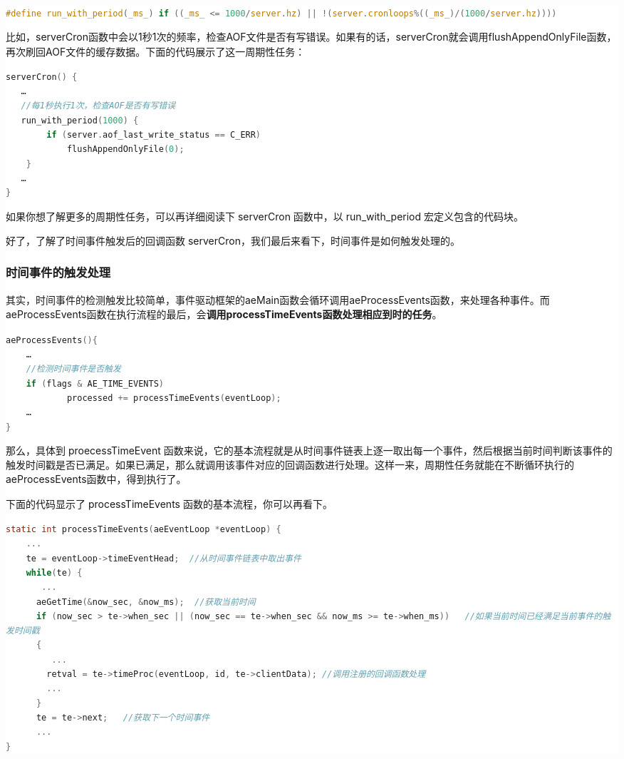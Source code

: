```c
#define run_with_period(_ms_) if ((_ms_ <= 1000/server.hz) || !(server.cronloops%((_ms_)/(1000/server.hz))))
```

比如，serverCron函数中会以1秒1次的频率，检查AOF文件是否有写错误。如果有的话，serverCron就会调用flushAppendOnlyFile函数，再次刷回AOF文件的缓存数据。下面的代码展示了这一周期性任务：

```c
serverCron() {
   …
   //每1秒执行1次，检查AOF是否有写错误
   run_with_period(1000) {
        if (server.aof_last_write_status == C_ERR)
            flushAppendOnlyFile(0);
    }
   …
}
```

如果你想了解更多的周期性任务，可以再详细阅读下 serverCron 函数中，以 run_with_period 宏定义包含的代码块。

好了，了解了时间事件触发后的回调函数 serverCron，我们最后来看下，时间事件是如何触发处理的。

### 时间事件的触发处理

其实，时间事件的检测触发比较简单，事件驱动框架的aeMain函数会循环调用aeProcessEvents函数，来处理各种事件。而aeProcessEvents函数在执行流程的最后，会**调用processTimeEvents函数处理相应到时的任务**。

```c
aeProcessEvents(){
    …
    //检测时间事件是否触发
    if (flags & AE_TIME_EVENTS)
            processed += processTimeEvents(eventLoop);
    …
}
```

那么，具体到 proecessTimeEvent 函数来说，它的基本流程就是从时间事件链表上逐一取出每一个事件，然后根据当前时间判断该事件的触发时间戳是否已满足。如果已满足，那么就调用该事件对应的回调函数进行处理。这样一来，周期性任务就能在不断循环执行的aeProcessEvents函数中，得到执行了。

下面的代码显示了 processTimeEvents 函数的基本流程，你可以再看下。

```c
static int processTimeEvents(aeEventLoop *eventLoop) {
    ...
    te = eventLoop->timeEventHead;  //从时间事件链表中取出事件
    while(te) {
       ...
      aeGetTime(&now_sec, &now_ms);  //获取当前时间
      if (now_sec > te->when_sec || (now_sec == te->when_sec && now_ms >= te->when_ms))   //如果当前时间已经满足当前事件的触发时间戳
      {
         ...
        retval = te->timeProc(eventLoop, id, te->clientData); //调用注册的回调函数处理
        ...
      }
      te = te->next;   //获取下一个时间事件
      ...
}
```
